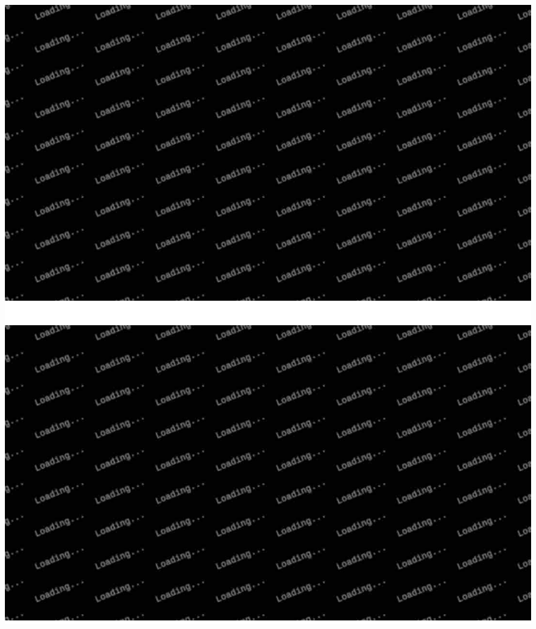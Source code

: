  <img width="100%" height="100%" class="lazyload" src="./../images/loading.jpg"
 data-src="./../images/SC27/bd-00574-1090px.jpg"
 data-srcset="./../images/SC27/bd-00574-512px.jpg 512w,
 ./../images/SC27/bd-00574-768px.jpg 768w,
 ./../images/SC27/bd-00574-1090px.jpg 1090w"
 sizes="(min-width: 1218px) 1090px,
 (min-width: 768px) 87vw,
 89vw" />
</div>

<br>

<div id="container1" class="twentytwenty-container">
 <img width="100%" height="100%" class="lazyload" src="./../images/loading.jpg"
 data-src="./../images/SC27/tv-00725-1090px.jpg"